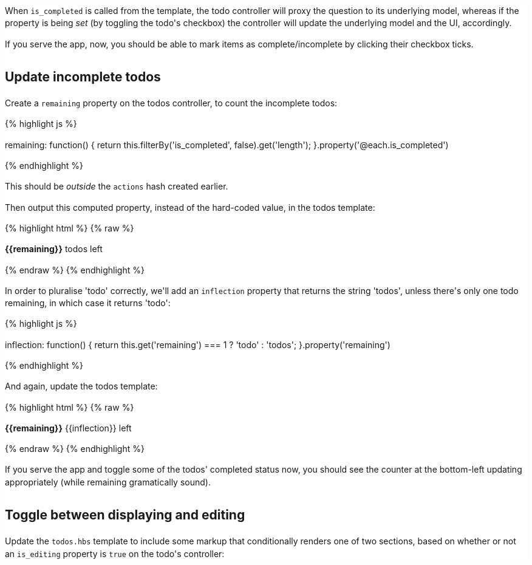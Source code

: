 When `is_completed` is called from the template, the todo controller will proxy the question to its underlying model, whereas if the property is being *set* (by toggling the todo's checkbox) the controller will update the underlying model and the UI, accordingly.

If you serve the app, now, you should be able to mark items as complete/incomplete by clicking their checkbox ticks.

## Update incomplete todos

Create a `remaining` property on the todos controller, to count the incomplete todos:

{% highlight js %}

remaining: function() {
  return this.filterBy('is_completed', false).get('length');
}.property('@each.is_completed')

{% endhighlight %}

This should be *outside* the `actions` hash created earlier.

Then output this computed property, instead of the hard-coded value, in the todos template:

{% highlight html %}
{% raw %}

<strong>{{remaining}}</strong> todos left

{% endraw %}
{% endhighlight %}

In order to pluralise 'todo' correctly, we'll add an `inflection` property that returns the string 'todos', unless there's only one todo remaining, in which case it returns 'todo':

{% highlight js %}

inflection: function() {
  return this.get('remaining') === 1 ? 'todo' : 'todos';
}.property('remaining')

{% endhighlight %}

And again, update the todos template:

{% highlight html %}
{% raw %}

<strong>{{remaining}}</strong> {{inflection}} left

{% endraw %}
{% endhighlight %}

If you serve the app and toggle some of the todos' completed status now, you should see the counter at the bottom-left updating appropriately (while remaining gramatically sound).

## Toggle between displaying and editing

Update the `todos.hbs` template to include some markup that conditionally renders one of two sections, based on whether or not an `is_editing` property is `true` on the todo's controller:
